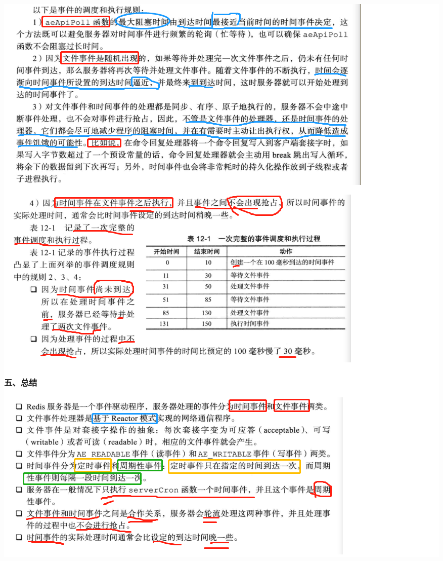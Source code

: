 ![image-20201010102616850](.\imges\image-20201010102616850.png)

![image-20201010102816139](.\imges\image-20201010102816139.png)

### 五、总结

![image-20201010103008570](.\imges\image-20201010103008570.png)